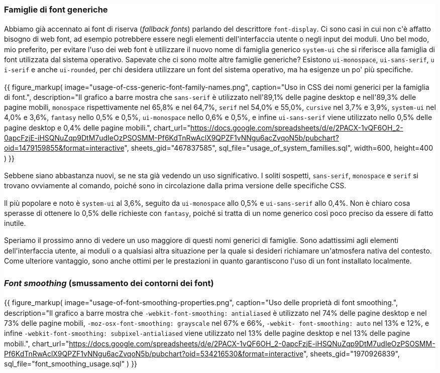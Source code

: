### Famiglie di font generiche

Abbiamo già accennato ai font di riserva (<i lang="en">fallback fonts</i>) parlando del descrittore `font-display`. Ci sono casi in cui non c'è affatto bisogno di web font, ad esempio potrebbere essere negli elementi dell'interfaccia utente o negli input dei moduli. Uno bel modo, mio preferito, per evitare l'uso dei web font è utilizzare il nuovo nome di famiglia generico `system-ui` che si riferisce alla famiglia di font utilizzata dal sistema operativo. Sapevate che ci sono molte altre famiglie generiche? Esistono `ui-monospace`, `ui-sans-serif`, `ui-serif` e anche `ui-rounded`, per chi desidera utilizzare un font del sistema operativo, ma ha esigenze un po' più specifiche.

{{ figure_markup(
  image="usage-of-css-generic-font-family-names.png",
  caption="Uso in CSS dei nomi generici per la famiglia di font.",
  description="Il grafico a barre mostra che `sans-serif` è utilizzato nell'89,1% delle pagine desktop e nell'89,3% delle pagine mobili, `monospace` rispettivamente nel 65,8% e nel 64,7%, `serif` nel 54,0% e 55,0%, `cursive` nel 3,7% e 3,9%, `system-ui` nel 4,0% e 3,6%, `fantasy` nello 0,5% e 0,5%, `ui-monospace` nello 0,6% e 0,5%, e infine `ui-sans-serif` viene utilizzato nello 0,5% delle pagine desktop e 0,4% delle pagine mobili.",
  chart_url="https://docs.google.com/spreadsheets/d/e/2PACX-1vQF6OH_2-0apcFzjE-iHSQNuZqp9DtM7udIeOzPSOSMM-Pf6KdTnRwAclX9QPZF1vNNgu6acZvqoN5b/pubchart?oid=1479159855&format=interactive",
  sheets_gid="467837585",
  sql_file="usage_of_system_families.sql",
  width=600,
  height=400
  )
}}

Sebbene siano abbastanza nuovi, se ne sta già vedendo un uso significativo. I soliti sospetti, `sans-serif`, `monospace` e `serif` si trovano ovviamente al comando, poiché sono in circolazione dalla prima versione delle specifiche CSS.

Il più popolare e noto è `system-ui` al 3,6%, seguito da `ui-monospace` allo 0,5% e `ui-sans-serif` allo 0,4%. Non è chiaro cosa sperasse di ottenere lo 0,5% delle richieste con `fantasy`, poiché si tratta di un nome generico così poco preciso da essere di fatto inutile.

Speriamo il prossimo anno di vedere un uso maggiore di questi nomi generici di famiglie. Sono adattissimi agli elementi dell'interfaccia utente, ai moduli o a qualsiasi altra situazione per la quale si desideri richiamare un'atmosfera nativa del contesto. Come ulteriore vantaggio, sono anche ottimi per le prestazioni in quanto garantiscono l'uso di un font installato localmente.

### <i lang="en">Font smoothing</i> (smussamento dei contorni dei font)

{{ figure_markup(
  image="usage-of-font-smoothing-properties.png",
  caption="Uso delle proprietà di font smoothing.",
  description="Il grafico a barre mostra che `-webkit-font-smoothing: antialiased` è utilizzato nel 74% delle pagine desktop e nel 73% delle pagine mobili, `-moz-osx-font-smoothing: grayscale` nel 67% e 66%, `-webkit- font-smoothing: auto` nel 13% e 12%, e infine `-webkit-font-smoothing: subpixel-antialiased` viene utilizzato nel 13% delle pagine desktop e nel 13% delle pagine mobili.",
  chart_url="https://docs.google.com/spreadsheets/d/e/2PACX-1vQF6OH_2-0apcFzjE-iHSQNuZqp9DtM7udIeOzPSOSMM-Pf6KdTnRwAclX9QPZF1vNNgu6acZvqoN5b/pubchart?oid=534216530&format=interactive",
  sheets_gid="1970926839",
  sql_file="font_smoothing_usage.sql"
  )
}}
